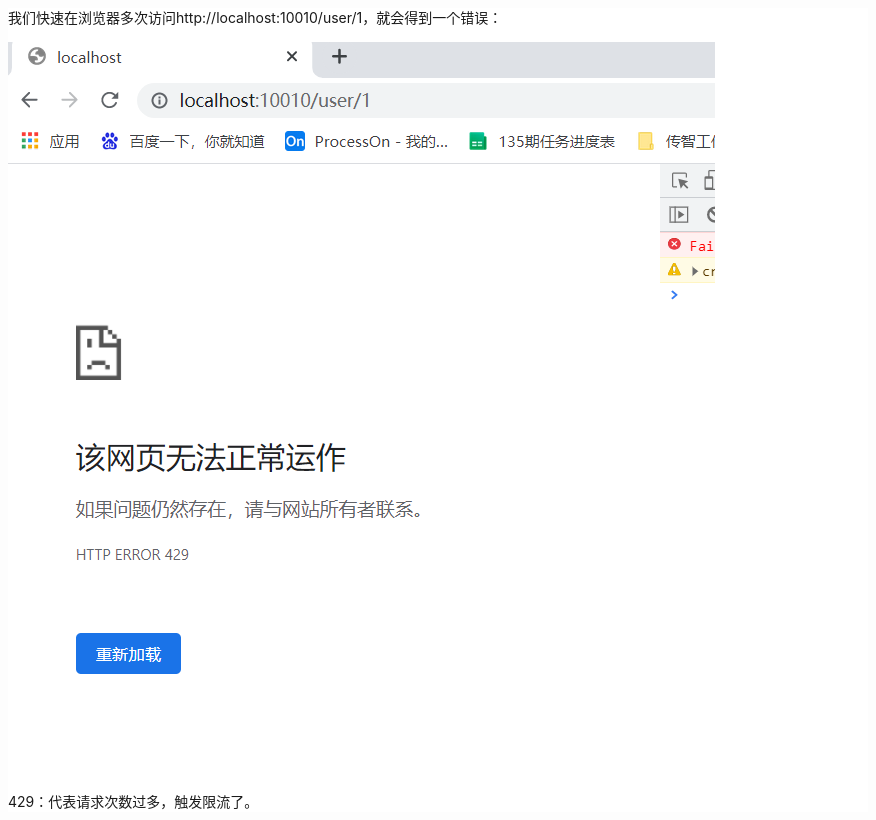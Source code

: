 我们快速在浏览器多次访问http://localhost:10010/user/1，就会得到一个错误：

![image-20211028223732800](assets/image-20211028223732800.png)

429：代表请求次数过多，触发限流了。




